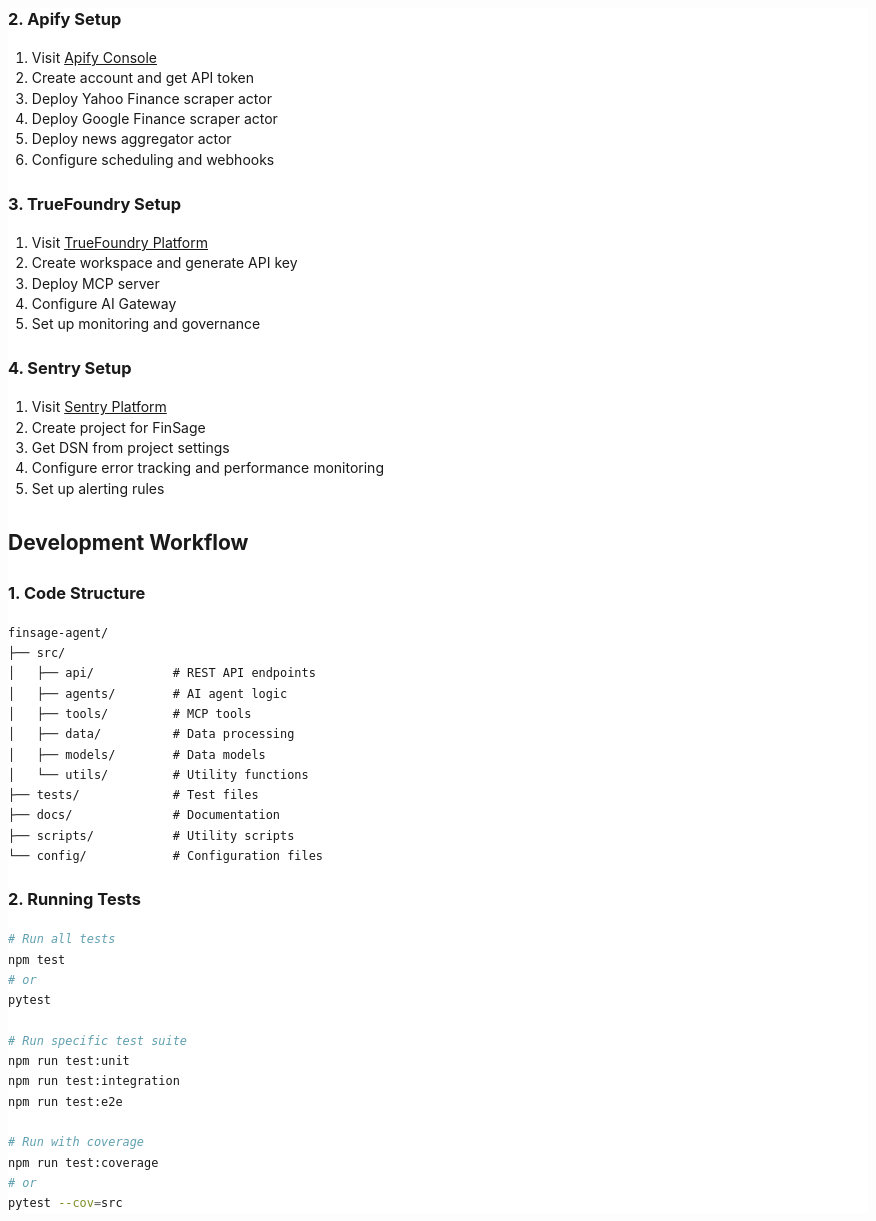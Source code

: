 ### 2. Apify Setup
1. Visit [Apify Console](https://console.apify.com/)
2. Create account and get API token
3. Deploy Yahoo Finance scraper actor
4. Deploy Google Finance scraper actor
5. Deploy news aggregator actor
6. Configure scheduling and webhooks

### 3. TrueFoundry Setup
1. Visit [TrueFoundry Platform](https://app.truefoundry.com/)
2. Create workspace and generate API key
3. Deploy MCP server
4. Configure AI Gateway
5. Set up monitoring and governance

### 4. Sentry Setup
1. Visit [Sentry Platform](https://sentry.io/)
2. Create project for FinSage
3. Get DSN from project settings
4. Configure error tracking and performance monitoring
5. Set up alerting rules

## Development Workflow

### 1. Code Structure
```
finsage-agent/
├── src/
│   ├── api/           # REST API endpoints
│   ├── agents/        # AI agent logic
│   ├── tools/         # MCP tools
│   ├── data/          # Data processing
│   ├── models/        # Data models
│   └── utils/         # Utility functions
├── tests/             # Test files
├── docs/              # Documentation
├── scripts/           # Utility scripts
└── config/            # Configuration files
```

### 2. Running Tests
```bash
# Run all tests
npm test
# or
pytest

# Run specific test suite
npm run test:unit
npm run test:integration
npm run test:e2e

# Run with coverage
npm run test:coverage
# or
pytest --cov=src
```
